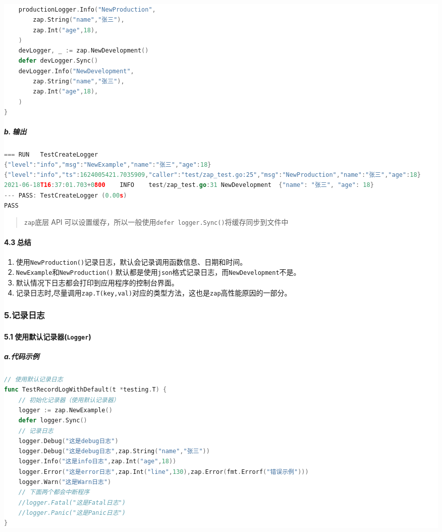 ```go
	productionLogger.Info("NewProduction",
		zap.String("name","张三"),
		zap.Int("age",18),
	)
	devLogger, _ := zap.NewDevelopment()
	defer devLogger.Sync()
	devLogger.Info("NewDevelopment",
		zap.String("name","张三"),
		zap.Int("age",18),
	)
}
```

##### b. 输出

```go
=== RUN   TestCreateLogger
{"level":"info","msg":"NewExample","name":"张三","age":18}
{"level":"info","ts":1624005421.7035909,"caller":"test/zap_test.go:25","msg":"NewProduction","name":"张三","age":18}
2021-06-18T16:37:01.703+0800	INFO	test/zap_test.go:31	NewDevelopment	{"name": "张三", "age": 18}
--- PASS: TestCreateLogger (0.00s)
PASS
```

> `zap`底层 API 可以设置缓存，所以一般使用`defer logger.Sync()`将缓存同步到文件中

#### 4.3 总结

1. 使用`NewProduction()`记录日志，默认会记录调用函数信息、日期和时间。
2. `NewExample`和`NewProduction()` 默认都是使用`json`格式记录日志，而`NewDevelopment`不是。
3. 默认情况下日志都会打印到应用程序的控制台界面。
4. 记录日志时,尽量调用`zap.T(key,val)`对应的类型方法，这也是`zap`高性能原因的一部分。

### 5.记录日志

#### 5.1 使用默认记录器(`Logger`)

##### a.代码示例

```go
// 使用默认记录日志
func TestRecordLogWithDefault(t *testing.T) {
	// 初始化记录器（使用默认记录器）
	logger := zap.NewExample()
	defer logger.Sync()
	// 记录日志
	logger.Debug("这是debug日志")
	logger.Debug("这是debug日志",zap.String("name","张三"))
    logger.Info("这是info日志",zap.Int("age",18))
	logger.Error("这是error日志",zap.Int("line",130),zap.Error(fmt.Errorf("错误示例")))
	logger.Warn("这是Warn日志")
	// 下面两个都会中断程序
	//logger.Fatal("这是Fatal日志")
	//logger.Panic("这是Panic日志")
}
```
